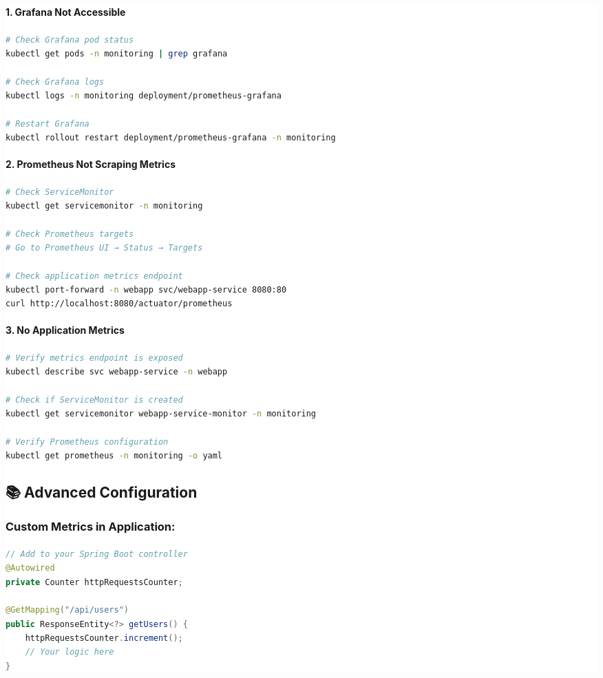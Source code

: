 #### 1. Grafana Not Accessible
```bash
# Check Grafana pod status
kubectl get pods -n monitoring | grep grafana

# Check Grafana logs
kubectl logs -n monitoring deployment/prometheus-grafana

# Restart Grafana
kubectl rollout restart deployment/prometheus-grafana -n monitoring
```

#### 2. Prometheus Not Scraping Metrics
```bash
# Check ServiceMonitor
kubectl get servicemonitor -n monitoring

# Check Prometheus targets
# Go to Prometheus UI → Status → Targets

# Check application metrics endpoint
kubectl port-forward -n webapp svc/webapp-service 8080:80
curl http://localhost:8080/actuator/prometheus
```

#### 3. No Application Metrics
```bash
# Verify metrics endpoint is exposed
kubectl describe svc webapp-service -n webapp

# Check if ServiceMonitor is created
kubectl get servicemonitor webapp-service-monitor -n monitoring

# Verify Prometheus configuration
kubectl get prometheus -n monitoring -o yaml
```

## 📚 Advanced Configuration

### Custom Metrics in Application:
```java
// Add to your Spring Boot controller
@Autowired
private Counter httpRequestsCounter;

@GetMapping("/api/users")
public ResponseEntity<?> getUsers() {
    httpRequestsCounter.increment();
    // Your logic here
}
```

